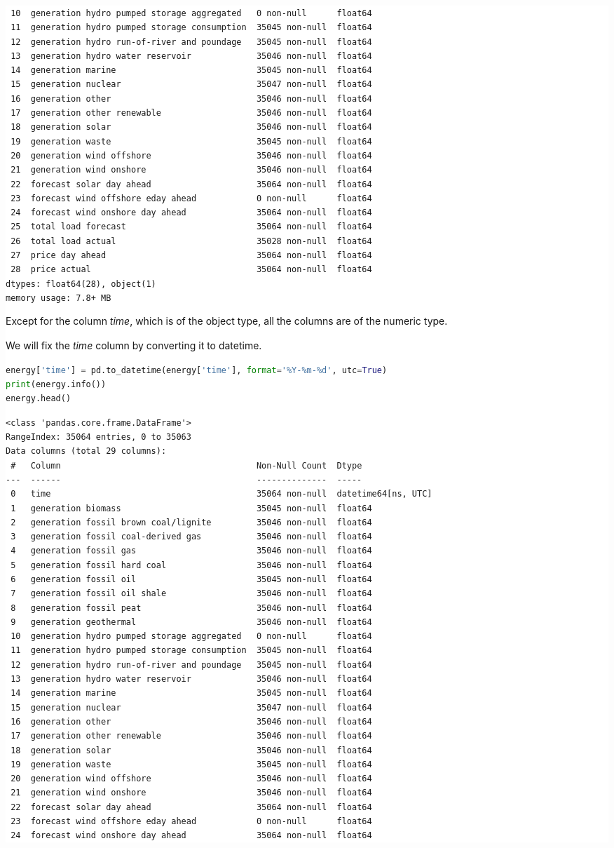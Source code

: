      10  generation hydro pumped storage aggregated   0 non-null      float64
     11  generation hydro pumped storage consumption  35045 non-null  float64
     12  generation hydro run-of-river and poundage   35045 non-null  float64
     13  generation hydro water reservoir             35046 non-null  float64
     14  generation marine                            35045 non-null  float64
     15  generation nuclear                           35047 non-null  float64
     16  generation other                             35046 non-null  float64
     17  generation other renewable                   35046 non-null  float64
     18  generation solar                             35046 non-null  float64
     19  generation waste                             35045 non-null  float64
     20  generation wind offshore                     35046 non-null  float64
     21  generation wind onshore                      35046 non-null  float64
     22  forecast solar day ahead                     35064 non-null  float64
     23  forecast wind offshore eday ahead            0 non-null      float64
     24  forecast wind onshore day ahead              35064 non-null  float64
     25  total load forecast                          35064 non-null  float64
     26  total load actual                            35028 non-null  float64
     27  price day ahead                              35064 non-null  float64
     28  price actual                                 35064 non-null  float64
    dtypes: float64(28), object(1)
    memory usage: 7.8+ MB


Except for the column *time*, which is of the object type, all the columns are of the numeric type. 

We will fix the *time* column by converting it to datetime.


```python
energy['time'] = pd.to_datetime(energy['time'], format='%Y-%m-%d', utc=True)
print(energy.info())
energy.head()
```

    <class 'pandas.core.frame.DataFrame'>
    RangeIndex: 35064 entries, 0 to 35063
    Data columns (total 29 columns):
     #   Column                                       Non-Null Count  Dtype              
    ---  ------                                       --------------  -----              
     0   time                                         35064 non-null  datetime64[ns, UTC]
     1   generation biomass                           35045 non-null  float64            
     2   generation fossil brown coal/lignite         35046 non-null  float64            
     3   generation fossil coal-derived gas           35046 non-null  float64            
     4   generation fossil gas                        35046 non-null  float64            
     5   generation fossil hard coal                  35046 non-null  float64            
     6   generation fossil oil                        35045 non-null  float64            
     7   generation fossil oil shale                  35046 non-null  float64            
     8   generation fossil peat                       35046 non-null  float64            
     9   generation geothermal                        35046 non-null  float64            
     10  generation hydro pumped storage aggregated   0 non-null      float64            
     11  generation hydro pumped storage consumption  35045 non-null  float64            
     12  generation hydro run-of-river and poundage   35045 non-null  float64            
     13  generation hydro water reservoir             35046 non-null  float64            
     14  generation marine                            35045 non-null  float64            
     15  generation nuclear                           35047 non-null  float64            
     16  generation other                             35046 non-null  float64            
     17  generation other renewable                   35046 non-null  float64            
     18  generation solar                             35046 non-null  float64            
     19  generation waste                             35045 non-null  float64            
     20  generation wind offshore                     35046 non-null  float64            
     21  generation wind onshore                      35046 non-null  float64            
     22  forecast solar day ahead                     35064 non-null  float64            
     23  forecast wind offshore eday ahead            0 non-null      float64            
     24  forecast wind onshore day ahead              35064 non-null  float64            